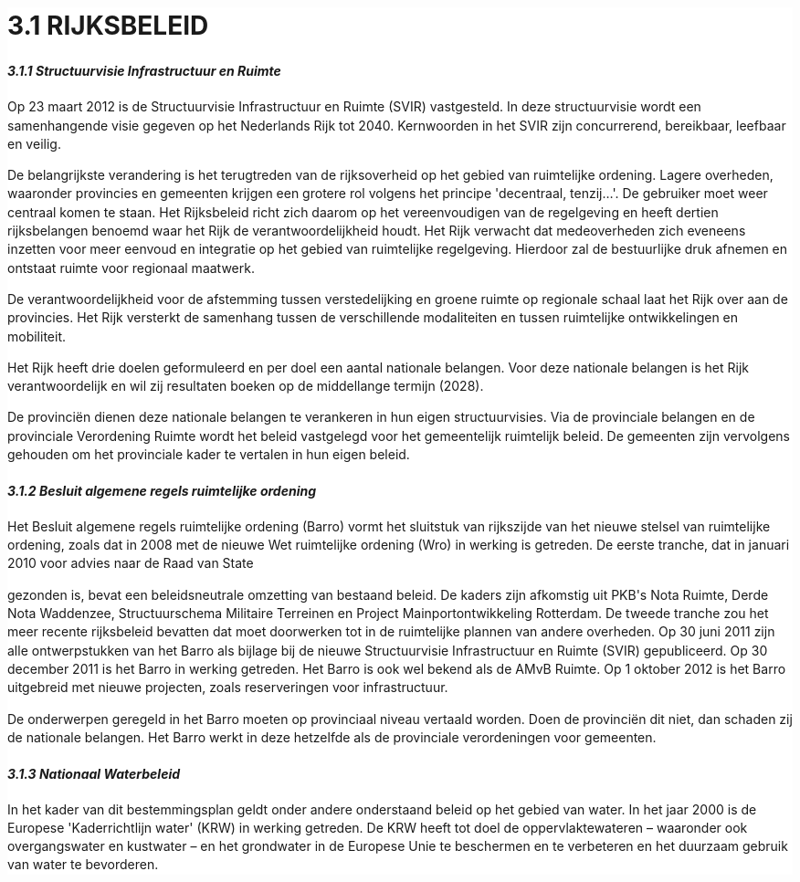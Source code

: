 # <span id="page-9-1"></span>3.1 RIJKSBELEID

#### <span id="page-9-2"></span>*3.1.1 Structuurvisie Infrastructuur en Ruimte*

Op 23 maart 2012 is de Structuurvisie Infrastructuur en Ruimte (SVIR) vastgesteld. In deze structuurvisie wordt een samenhangende visie gegeven op het Nederlands Rijk tot 2040. Kernwoorden in het SVIR zijn concurrerend, bereikbaar, leefbaar en veilig.

De belangrijkste verandering is het terugtreden van de rijksoverheid op het gebied van ruimtelijke ordening. Lagere overheden, waaronder provincies en gemeenten krijgen een grotere rol volgens het principe 'decentraal, tenzij…'. De gebruiker moet weer centraal komen te staan. Het Rijksbeleid richt zich daarom op het vereenvoudigen van de regelgeving en heeft dertien rijksbelangen benoemd waar het Rijk de verantwoordelijkheid houdt. Het Rijk verwacht dat medeoverheden zich eveneens inzetten voor meer eenvoud en integratie op het gebied van ruimtelijke regelgeving. Hierdoor zal de bestuurlijke druk afnemen en ontstaat ruimte voor regionaal maatwerk.

De verantwoordelijkheid voor de afstemming tussen verstedelijking en groene ruimte op regionale schaal laat het Rijk over aan de provincies. Het Rijk versterkt de samenhang tussen de verschillende modaliteiten en tussen ruimtelijke ontwikkelingen en mobiliteit.

Het Rijk heeft drie doelen geformuleerd en per doel een aantal nationale belangen. Voor deze nationale belangen is het Rijk verantwoordelijk en wil zij resultaten boeken op de middellange termijn (2028).

De provinciën dienen deze nationale belangen te verankeren in hun eigen structuurvisies. Via de provinciale belangen en de provinciale Verordening Ruimte wordt het beleid vastgelegd voor het gemeentelijk ruimtelijk beleid. De gemeenten zijn vervolgens gehouden om het provinciale kader te vertalen in hun eigen beleid.

#### <span id="page-9-3"></span>*3.1.2 Besluit algemene regels ruimtelijke ordening*

Het Besluit algemene regels ruimtelijke ordening (Barro) vormt het sluitstuk van rijkszijde van het nieuwe stelsel van ruimtelijke ordening, zoals dat in 2008 met de nieuwe Wet ruimtelijke ordening (Wro) in werking is getreden. De eerste tranche, dat in januari 2010 voor advies naar de Raad van State

gezonden is, bevat een beleidsneutrale omzetting van bestaand beleid. De kaders zijn afkomstig uit PKB's Nota Ruimte, Derde Nota Waddenzee, Structuurschema Militaire Terreinen en Project Mainportontwikkeling Rotterdam. De tweede tranche zou het meer recente rijksbeleid bevatten dat moet doorwerken tot in de ruimtelijke plannen van andere overheden. Op 30 juni 2011 zijn alle ontwerpstukken van het Barro als bijlage bij de nieuwe Structuurvisie Infrastructuur en Ruimte (SVIR) gepubliceerd. Op 30 december 2011 is het Barro in werking getreden. Het Barro is ook wel bekend als de AMvB Ruimte. Op 1 oktober 2012 is het Barro uitgebreid met nieuwe projecten, zoals reserveringen voor infrastructuur.

De onderwerpen geregeld in het Barro moeten op provinciaal niveau vertaald worden. Doen de provinciën dit niet, dan schaden zij de nationale belangen. Het Barro werkt in deze hetzelfde als de provinciale verordeningen voor gemeenten.

#### <span id="page-10-0"></span>*3.1.3 Nationaal Waterbeleid*

In het kader van dit bestemmingsplan geldt onder andere onderstaand beleid op het gebied van water. In het jaar 2000 is de Europese 'Kaderrichtlijn water' (KRW) in werking getreden. De KRW heeft tot doel de oppervlaktewateren – waaronder ook overgangswater en kustwater – en het grondwater in de Europese Unie te beschermen en te verbeteren en het duurzaam gebruik van water te bevorderen.
